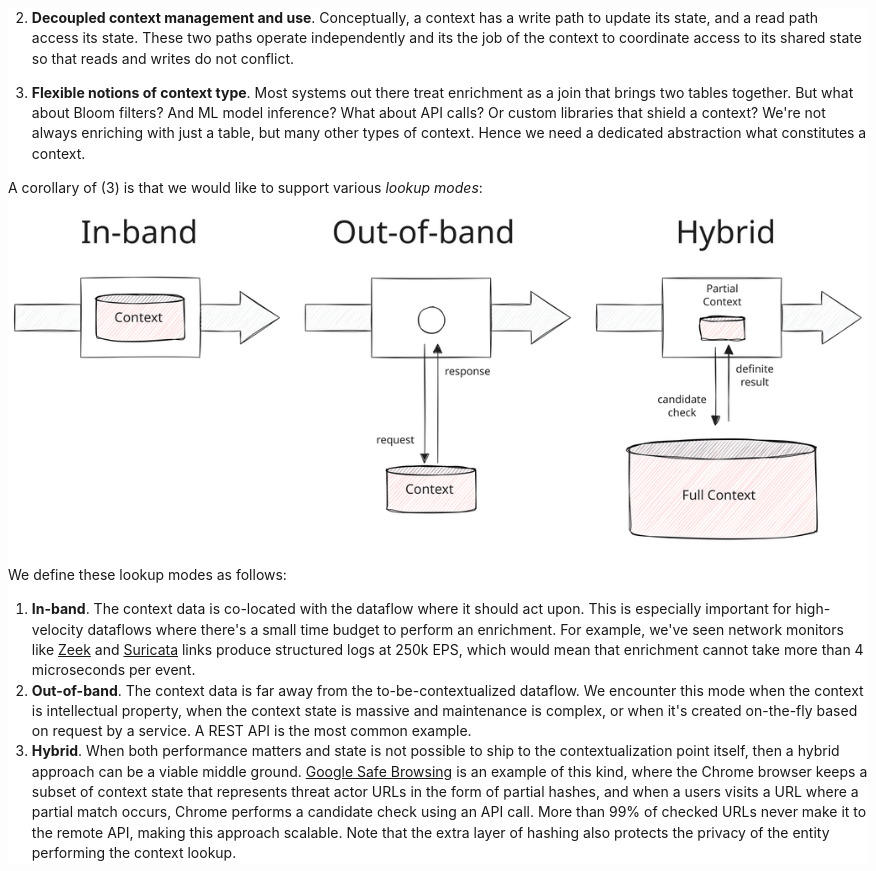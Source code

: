 2. **Decoupled context management and use**. Conceptually, a context has a write
   path to update its state, and a read path access its state. These two paths
   operate independently and its the job of the context to coordinate access to
   its shared state so that reads and writes do not conflict.

3. **Flexible notions of context type**. Most systems out there treat enrichment
   as a join that brings two tables together. But what about Bloom filters? And
   ML model inference? What about API calls? Or custom libraries that shield a
   context? We're not always enriching with just a table, but many other types
   of context. Hence we need a dedicated abstraction what constitutes a context.

A corollary of (3) is that we would like to support various *lookup modes*:

![Contextualization Modes](contextualization-modes.excalidraw.svg)

We define these lookup modes as follows:

1. **In-band**. The context data is co-located with the dataflow where it should
   act upon. This is especially important for high-velocity dataflows where
   there's a small time budget to perform an enrichment. For example, we've seen
   network monitors like [Zeek](https://zeek.org) and
   [Suricata](https://suricata.io) links produce structured logs at 250k EPS,
   which would mean that enrichment cannot take more than 4 microseconds
   per event.
2. **Out-of-band**. The context data is far away from the to-be-contextualized
   dataflow. We encounter this mode when the context is intellectual property,
   when the context state is massive and maintenance is complex, or when it's
   created on-the-fly based on request by a service. A REST API is the most
   common example.
3. **Hybrid**. When both performance matters and state is not possible to ship
   to the contextualization point itself, then a hybrid approach can be a viable
   middle ground. [Google Safe Browsing][safebrowsing] is an example of this
   kind, where the Chrome browser keeps a subset of context state that
   represents threat actor URLs in the form of partial hashes, and when a users
   visits a URL where a partial match occurs, Chrome performs a candidate check
   using an API call. More than 99% of checked URLs never make it to the remote
   API, making this approach scalable. Note that the extra layer of hashing also
   protects the privacy of the entity performing the context lookup.


[safebrowsing]: https://security.googleblog.com/2022/08/how-hash-based-safe-browsing-works-in.html